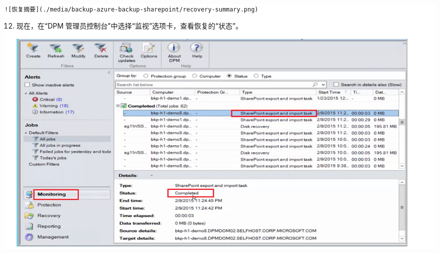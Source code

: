     ![恢复摘要](./media/backup-azure-backup-sharepoint/recovery-summary.png)

12. 现在，在“DPM 管理员控制台”中选择“监视”选项卡，查看恢复的“状态”。

    ![恢复状态](./media/backup-azure-backup-sharepoint/recovery-monitoring.png)
